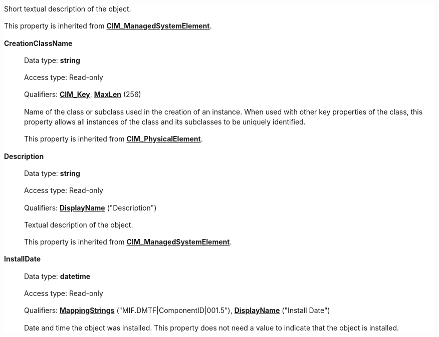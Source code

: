 Short textual description of the object.

This property is inherited from [**CIM\_ManagedSystemElement**](cim-managedsystemelement.md).

</dd> <dt>

**CreationClassName**
</dt> <dd> <dl> <dt>

Data type: **string**
</dt> <dt>

Access type: Read-only
</dt> <dt>

Qualifiers: [**CIM\_Key**](https://docs.microsoft.com/windows/desktop/WmiSdk/standard-wmi-qualifiers), [**MaxLen**](https://docs.microsoft.com/windows/desktop/WmiSdk/standard-qualifiers) (256)
</dt> </dl>

Name of the class or subclass used in the creation of an instance. When used with other key properties of the class, this property allows all instances of the class and its subclasses to be uniquely identified.

This property is inherited from [**CIM\_PhysicalElement**](cim-physicalelement.md).

</dd> <dt>

**Description**
</dt> <dd> <dl> <dt>

Data type: **string**
</dt> <dt>

Access type: Read-only
</dt> <dt>

Qualifiers: [**DisplayName**](https://docs.microsoft.com/windows/desktop/WmiSdk/standard-qualifiers) ("Description")
</dt> </dl>

Textual description of the object.

This property is inherited from [**CIM\_ManagedSystemElement**](cim-managedsystemelement.md).

</dd> <dt>

**InstallDate**
</dt> <dd> <dl> <dt>

Data type: **datetime**
</dt> <dt>

Access type: Read-only
</dt> <dt>

Qualifiers: [**MappingStrings**](https://docs.microsoft.com/windows/desktop/WmiSdk/standard-qualifiers) ("MIF.DMTF\|ComponentID\|001.5"), [**DisplayName**](https://docs.microsoft.com/windows/desktop/WmiSdk/standard-qualifiers) ("Install Date")
</dt> </dl>

Date and time the object was installed. This property does not need a value to indicate that the object is installed.
